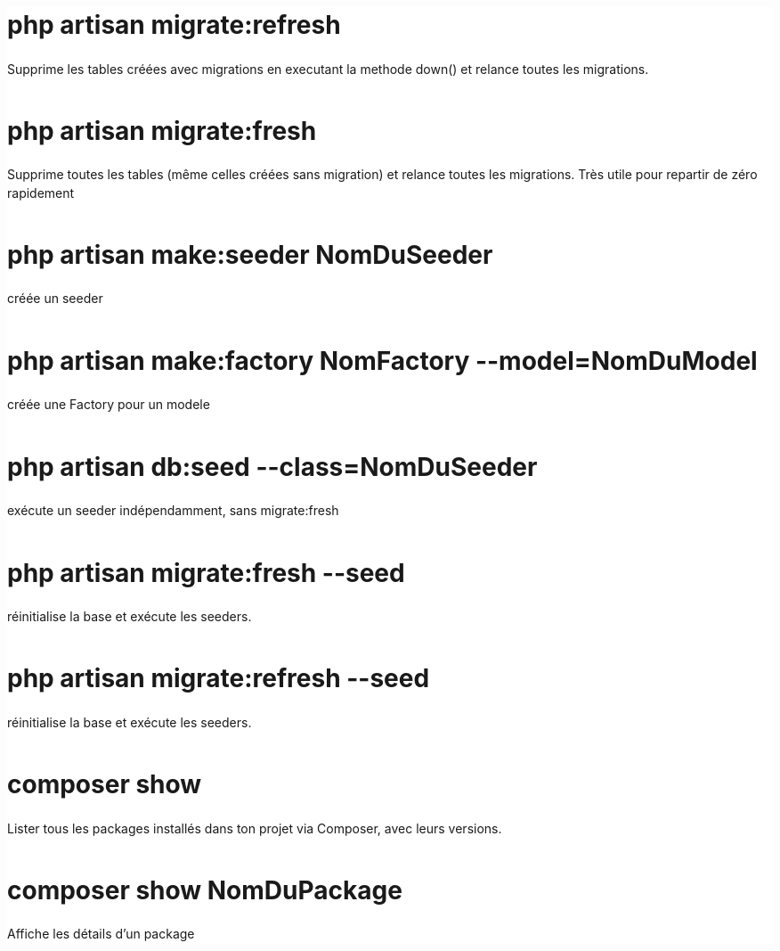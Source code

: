 

# php artisan migrate:refresh
Supprime les tables créées avec migrations en executant la methode down()
et relance toutes les migrations.

# php artisan migrate:fresh
Supprime toutes les tables (même celles créées sans migration)
et relance toutes les migrations. Très utile pour repartir de zéro rapidement

# php artisan make:seeder NomDuSeeder
créée un seeder

# php artisan make:factory NomFactory --model=NomDuModel
créée une Factory pour un modele

# php artisan db:seed --class=NomDuSeeder
exécute un seeder indépendamment, sans migrate:fresh

# php artisan migrate:fresh --seed
réinitialise la base et exécute les seeders.

# php artisan migrate:refresh --seed
réinitialise la base et exécute les seeders.

# composer show
Lister tous les packages installés dans ton projet via Composer, avec leurs versions.

# composer show NomDuPackage
Affiche les détails d’un package







